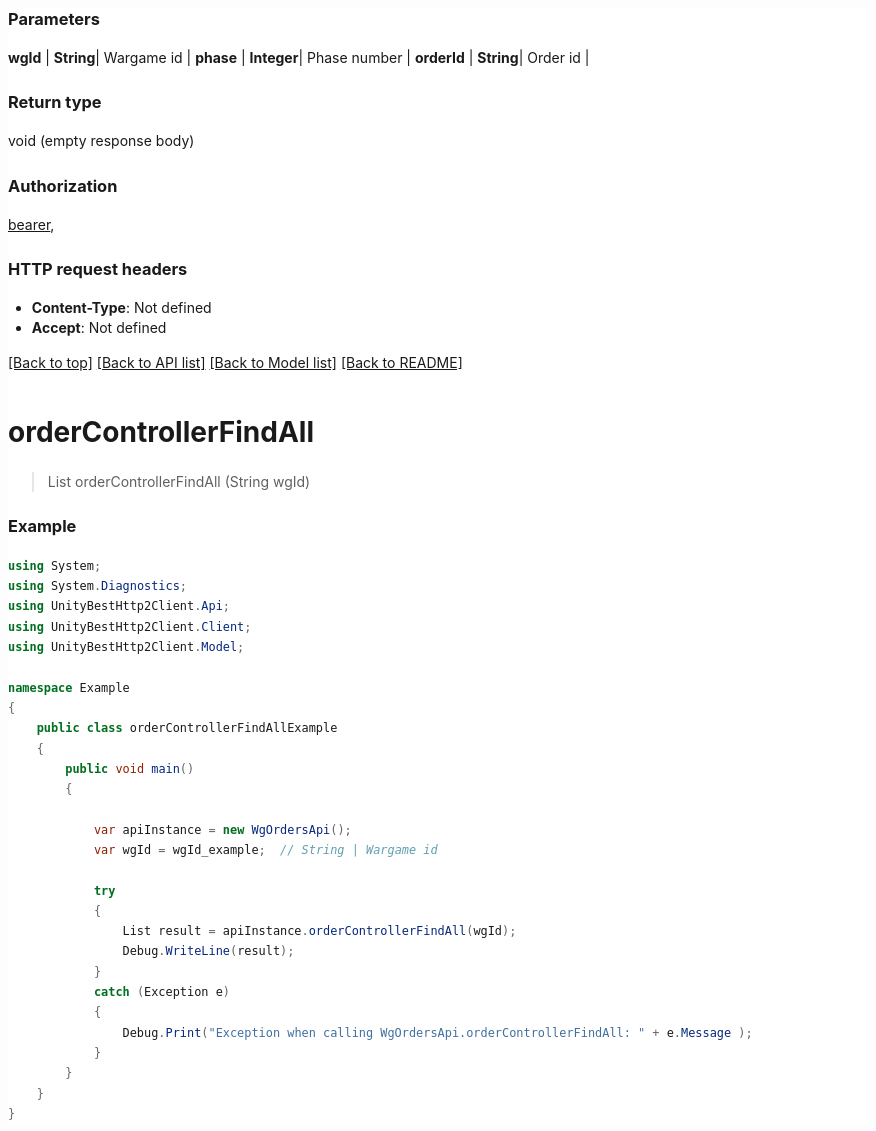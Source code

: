 ### Parameters

 **wgId** | **String**| Wargame id | 
 **phase** | **Integer**| Phase number | 
 **orderId** | **String**| Order id | 

### Return type

void (empty response body)

### Authorization

[bearer](../README.md#bearer), 

### HTTP request headers

 - **Content-Type**: Not defined
 - **Accept**: Not defined

[[Back to top]](#) [[Back to API list]](../README.md#documentation-for-api-endpoints) [[Back to Model list]](../README.md#documentation-for-models) [[Back to README]](../README.md)

<a name="ordercontrollerfindall"></a>
# **orderControllerFindAll**
> List orderControllerFindAll (String wgId)



### Example
```csharp
using System;
using System.Diagnostics;
using UnityBestHttp2Client.Api;
using UnityBestHttp2Client.Client;
using UnityBestHttp2Client.Model;

namespace Example
{
    public class orderControllerFindAllExample
    {
        public void main()
        {

            var apiInstance = new WgOrdersApi();
            var wgId = wgId_example;  // String | Wargame id

            try
            {
                List result = apiInstance.orderControllerFindAll(wgId);
                Debug.WriteLine(result);
            }
            catch (Exception e)
            {
                Debug.Print("Exception when calling WgOrdersApi.orderControllerFindAll: " + e.Message );
            }
        }
    }
}
```
